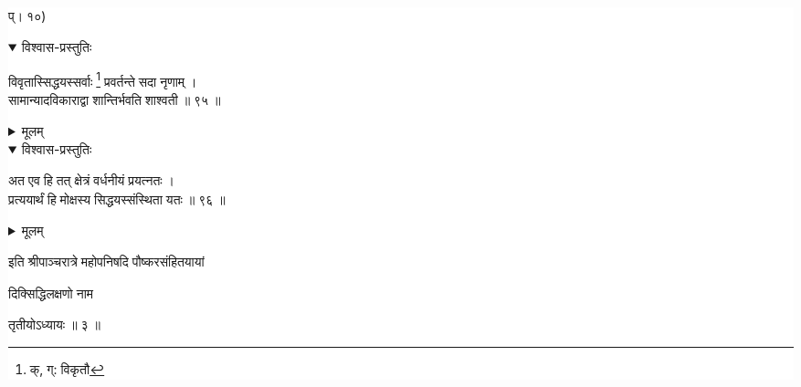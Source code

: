 प्। १०)  
  

<details open><summary>विश्वास-प्रस्तुतिः</summary>

विवृतास्सिद्धयस्सर्वाः [^45] प्रवर्तन्ते सदा नृणाम् ।  
सामान्यादविकाराद्वा शान्तिर्भवति शाश्वती ॥ ९५ ॥
</details>

<details><summary>मूलम्</summary></details>
  

<details open><summary>विश्वास-प्रस्तुतिः</summary>

अत एव हि तत् क्षेत्रं वर्धनीयं प्रयत्नतः ।  
प्रत्ययार्थं हि मोक्षस्य सिद्धयस्संस्थिता यतः ॥ ९६ ॥
</details>

<details><summary>मूलम्</summary></details>
  
इति श्रीपाञ्चरात्रे महोपनिषदि पौष्करसंहितयायां  
  
दिक्सिद्धिलक्षणो नाम  
  
तृतीयोऽध्यायः ॥ ३ ॥  
  
  
  
  

[^1]: क्, ग्: गाद्यत्तवोत्पूर्व

[^2]: क्: पश्य ग - पश्चिम्

[^3]: ख्: यदा

[^4]: ख्: बेधाया

[^5]: ख्: बेरयोः

[^6]: ख्: सितानित

[^7]: क्: शङ्कुमूलां …; ग्: शङ्कुमूलावधो न्यसेत्

[^8]: क्: लग्नं भवति

[^9]: क्: शङ्करीयां च ग: शङ्करीयां चायाम्

[^10]: क्, ग्: त्वेकमेवहि

[^11]: क्, ख्, ग्: अवे-

[^12]: ख्: तद्वादिशां पूर्वदिशं ग्: तद्वाशां पूर्वदिग्भागयन्तु वसविशङ्कया

[^13]: ख्: नृपसम्

[^14]: ख्: राशिध्येया

[^15]: ख्: शाङ्कवीयभागधीः

[^16]: ख्: वद

[^17]: ख्: ह्यादावेषा

[^18]: ख्, ग्: तथा शक्यम्

[^19]: ख्: महनामत्ययम्

[^20]: क्, ख्, ग्: तत्सूत्रं योति चेति च

[^21]: ख्: मपेक्षया

[^22]: क्, ग्: यावच्च * * * * वसानम्

[^23]: क्: प्रविशस्त * * * * लेखा; ग्: * * * * प्रविशस्त च

[^24]: क्, ख्, ग्: पुनैस्यामित्य (त्रि) च्छायापरके (परिकै)रपि

[^25]: क्: सात्मत्स्वस्त्या

[^26]: ख्: दिव्यम्

[^27]: ख्: रुचिरम्

[^28]: ख्: साध्यते

[^29]: ख्: तं तादृक्

[^30]: ख्: निधाय च

[^31]: ख्: परागे च

[^32]: क्, ग्: प्रत्येकस्मिन्वते; ख्: प्रत्येकस्मिन्यते

[^33]: क्, ग्: स्वस्यन्य * * * * ग्रह

[^34]: ख्: द्वौ परिघाः काश्च

[^35]: ख्: प्राक्पत्रादौ

[^36]: ग्, घ्: ततोऽष्टपत्रपद्मेषु

[^37]: ख्: सुग्रीवं कासुमुद्विज

[^38]: क्, ग्, घ्: पत्रेषु

[^39]: क्: मुखो भल्लक; ख्: मुख्यो भल्लूक

[^40]: क्: * * * * * * * * कालमाम्

[^41]: क्, ग्: यस्येयम्

[^42]: क्, ग्: विषक्त * * * * * * * * क्षेत्रम्

[^43]: ख्: भानयोः

[^44]: ख्: यस्मादिति च तुर्यशः

[^45]: क्, ग्: विकृतौ
